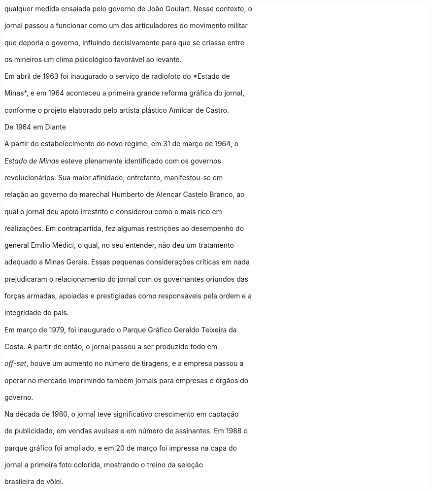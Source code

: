 qualquer medida ensaiada pelo governo de João Goulart. Nesse contexto, o

jornal passou a funcionar como um dos articuladores do movimento militar

que deporia o governo, influindo decisivamente para que se criasse entre

os mineiros um clima psicológico favorável ao levante.



Em abril de 1963 foi inaugurado o serviço de radiofoto do *Estado de

Minas*, e em 1964 aconteceu a primeira grande reforma gráfica do jornal,

conforme o projeto elaborado pelo artista plástico Amílcar de Castro.



De 1964 em Diante



A partir do estabelecimento do novo regime, em 31 de março de 1964, o

*Estado de* *Minas* esteve plenamente identificado com os governos

revolucionários. Sua maior afinidade, entretanto, manifestou-se em

relação ao governo do marechal Humberto de Alencar Castelo Branco, ao

qual o jornal deu apoio irrestrito e considerou como o mais rico em

realizações. Em contrapartida, fez algumas restrições ao desempenho do

general Emílio Médici, o qual, no seu entender, não deu um tratamento

adequado a Minas Gerais. Essas pequenas considerações críticas em nada

prejudicaram o relacionamento do jornal com os governantes oriundos das

forças armadas, apoiadas e prestigiadas como responsáveis pela ordem e a

integridade do país.



Em março de 1979, foi inaugurado o Parque Gráfico Geraldo Teixeira da

Costa. A partir de então, o jornal passou a ser produzido todo em

*off-set*, houve um aumento no número de tiragens, e a empresa passou a

operar no mercado imprimindo também jornais para empresas e órgãos do

governo.



Na década de 1980, o jornal teve significativo crescimento em captação

de publicidade, em vendas avulsas e em número de assinantes. Em 1988 o

parque gráfico foi ampliado, e em 20 de março foi impressa na capa do

jornal a primeira foto colorida, mostrando o treino da seleção

brasileira de vôlei.

